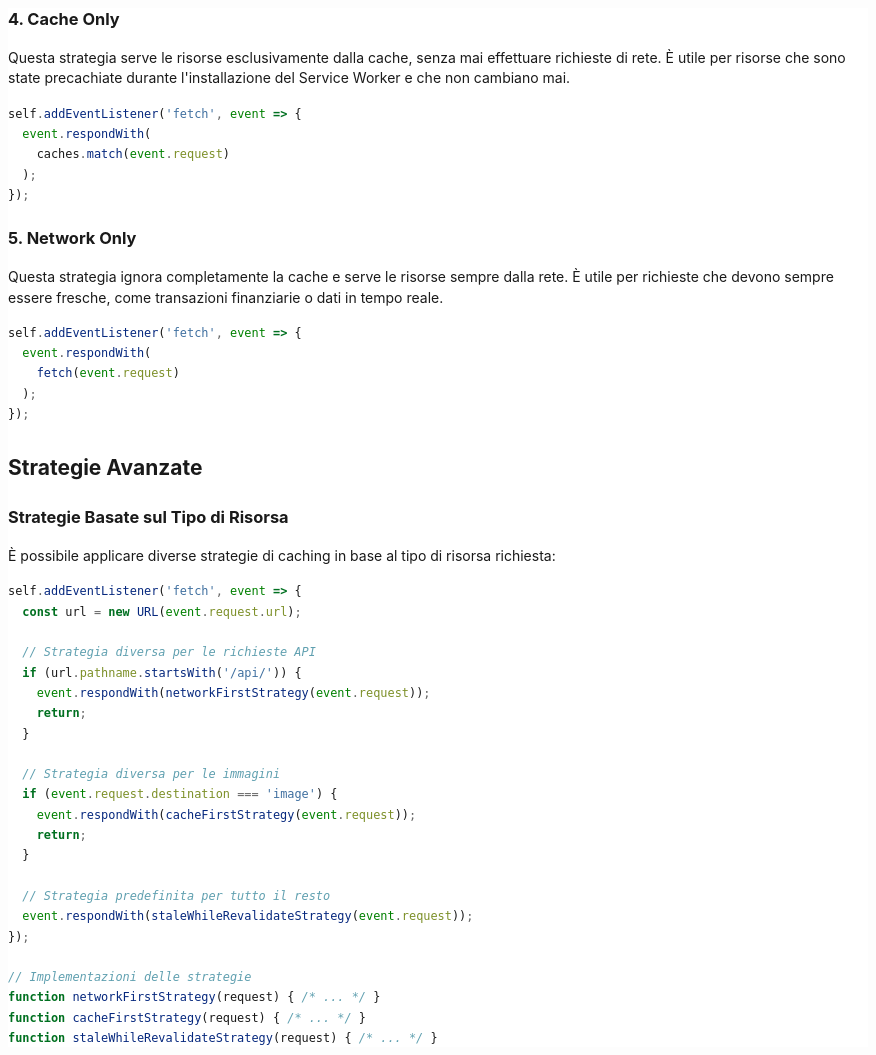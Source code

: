 ### 4. Cache Only

Questa strategia serve le risorse esclusivamente dalla cache, senza mai effettuare richieste di rete. È utile per risorse che sono state precachiate durante l'installazione del Service Worker e che non cambiano mai.

```javascript
self.addEventListener('fetch', event => {
  event.respondWith(
    caches.match(event.request)
  );
});
```

### 5. Network Only

Questa strategia ignora completamente la cache e serve le risorse sempre dalla rete. È utile per richieste che devono sempre essere fresche, come transazioni finanziarie o dati in tempo reale.

```javascript
self.addEventListener('fetch', event => {
  event.respondWith(
    fetch(event.request)
  );
});
```

## Strategie Avanzate

### Strategie Basate sul Tipo di Risorsa

È possibile applicare diverse strategie di caching in base al tipo di risorsa richiesta:

```javascript
self.addEventListener('fetch', event => {
  const url = new URL(event.request.url);
  
  // Strategia diversa per le richieste API
  if (url.pathname.startsWith('/api/')) {
    event.respondWith(networkFirstStrategy(event.request));
    return;
  }
  
  // Strategia diversa per le immagini
  if (event.request.destination === 'image') {
    event.respondWith(cacheFirstStrategy(event.request));
    return;
  }
  
  // Strategia predefinita per tutto il resto
  event.respondWith(staleWhileRevalidateStrategy(event.request));
});

// Implementazioni delle strategie
function networkFirstStrategy(request) { /* ... */ }
function cacheFirstStrategy(request) { /* ... */ }
function staleWhileRevalidateStrategy(request) { /* ... */ }
```
